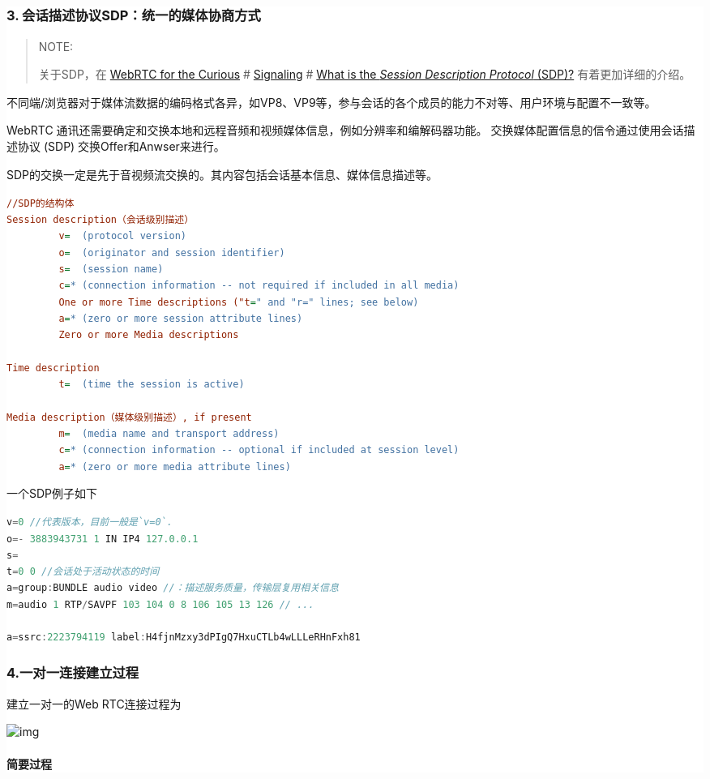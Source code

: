 ### 3. 会话描述协议SDP：统一的媒体协商方式

> NOTE:
>
> 关于SDP，在 [WebRTC for the Curious](https://webrtcforthecurious.com/) # [Signaling](https://webrtcforthecurious.com/docs/02-signaling/) # [What is the *Session Description Protocol* (SDP)?](https://webrtcforthecurious.com/docs/02-signaling/#what-is-the-session-description-protocol-sdp) 有着更加详细的介绍。

不同端/浏览器对于媒体流数据的编码格式各异，如VP8、VP9等，参与会话的各个成员的能力不对等、用户环境与配置不一致等。

WebRTC 通讯还需要确定和交换本地和远程音频和视频媒体信息，例如分辨率和编解码器功能。 交换媒体配置信息的信令通过使用会话描述协议 (SDP) 交换Offer和Anwser来进行。

SDP的交换一定是先于音视频流交换的。其内容包括会话基本信息、媒体信息描述等。

```ini
//SDP的结构体
Session description（会话级别描述）
         v=  (protocol version)
         o=  (originator and session identifier)
         s=  (session name)
         c=* (connection information -- not required if included in all media)
         One or more Time descriptions ("t=" and "r=" lines; see below)
         a=* (zero or more session attribute lines)
         Zero or more Media descriptions

Time description
         t=  (time the session is active)

Media description（媒体级别描述）, if present
         m=  (media name and transport address)
         c=* (connection information -- optional if included at session level)
         a=* (zero or more media attribute lines)
```

一个SDP例子如下

```js
v=0 //代表版本，目前一般是`v=0`.
o=- 3883943731 1 IN IP4 127.0.0.1
s=
t=0 0 //会话处于活动状态的时间
a=group:BUNDLE audio video //：描述服务质量，传输层复用相关信息
m=audio 1 RTP/SAVPF 103 104 0 8 106 105 13 126 // ...

a=ssrc:2223794119 label:H4fjnMzxy3dPIgQ7HxuCTLb4wLLLeRHnFxh81
```

### 4.一对一连接建立过程

建立一对一的Web RTC连接过程为



![img](https://pic2.zhimg.com/80/v2-f56f5bb335ddbb3430d623b1dc27fbc9_1440w.jpg)

#### 简要过程
